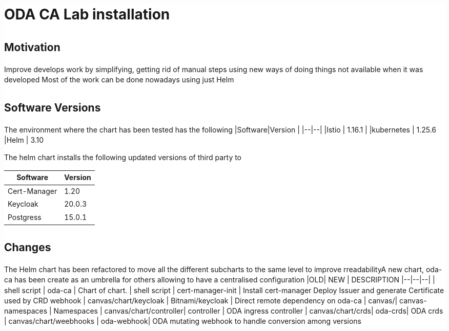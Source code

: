 ﻿
# ODA CA Lab installation

## Motivation

Improve develops work by simplifying, getting rid of manual steps using new ways of doing things not available when it was developed
Most of the work can be done nowadays using just Helm

## Software Versions

The environment where the chart has been tested has the following
|Software|Version  |
|--|--|
|Istio  | 1.16.1  |
|kubernetes | 1.25.6
|Helm | 3.10

The helm chart installs the following updated versions of third party to

|Software|Version  |
|--|--|
|Cert-Manager  |1.20  |
|Keycloak  |  20.0.3|
|Postgress| 15.0.1 |

## Changes

The Helm chart has been refactored to move all the different subcharts to the same level to improve rreadabilityA new chart, oda-ca has been create as an umbrella for others allowing to have a centralised configuration
|OLD| NEW | DESCRIPTION
|--|--|--|
| shell script  | oda-ca  | Chart of chart.
| shell script | cert-manager-init  | Install cert-manager Deploy Issuer and generate Certificate used by CRD webhook
| canvas/chart/keycloak | Bitnami/keycloak  | Direct remote dependency  on oda-ca
| canvas/| canvas-namespaces  | Namespaces
| canvas/chart/controller| controller  | ODA ingress controller
| canvas/chart/crds| oda-crds| ODA crds
| canvas/chart/weebhooks | oda-webhook| ODA mutating webhook to handle conversion among versions

